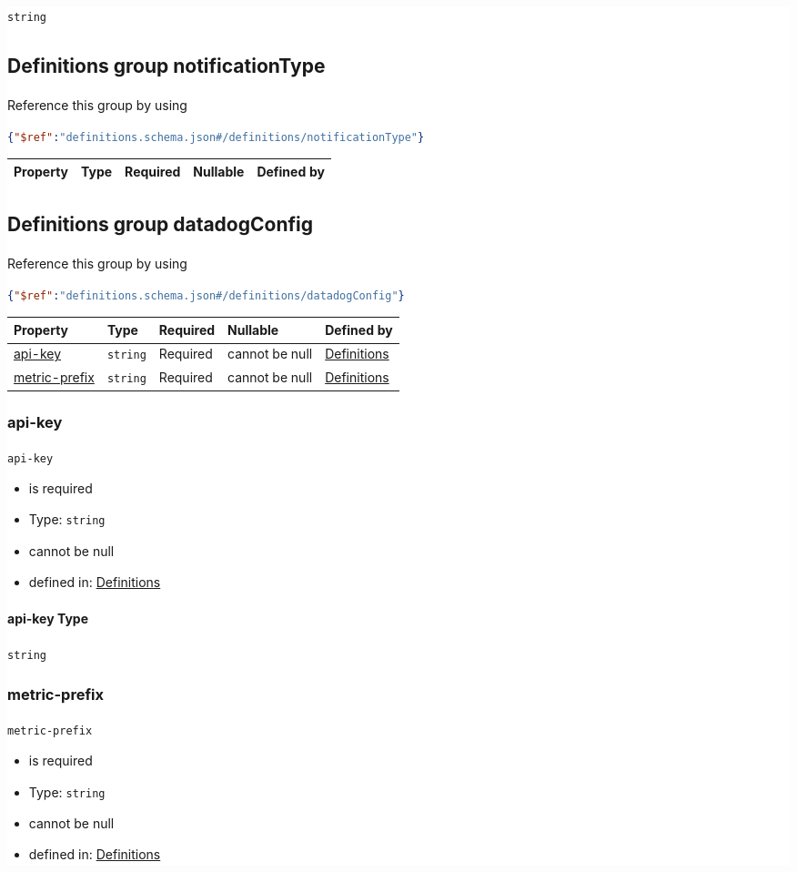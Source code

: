 `string`

## Definitions group notificationType

Reference this group by using

```json
{"$ref":"definitions.schema.json#/definitions/notificationType"}
```

| Property | Type | Required | Nullable | Defined by |
| :------- | :--- | :------- | :------- | :--------- |

## Definitions group datadogConfig

Reference this group by using

```json
{"$ref":"definitions.schema.json#/definitions/datadogConfig"}
```

| Property                        | Type     | Required | Nullable       | Defined by                                                                                                                                                     |
| :------------------------------ | :------- | :------- | :------------- | :------------------------------------------------------------------------------------------------------------------------------------------------------------- |
| [api-key](#api-key)             | `string` | Required | cannot be null | [Definitions](definitions-definitions-datadogconfig-properties-api-key.md "definitions.schema.json#/definitions/datadogConfig/properties/api-key")             |
| [metric-prefix](#metric-prefix) | `string` | Required | cannot be null | [Definitions](definitions-definitions-datadogconfig-properties-metric-prefix.md "definitions.schema.json#/definitions/datadogConfig/properties/metric-prefix") |

### api-key



`api-key`

*   is required

*   Type: `string`

*   cannot be null

*   defined in: [Definitions](definitions-definitions-datadogconfig-properties-api-key.md "definitions.schema.json#/definitions/datadogConfig/properties/api-key")

#### api-key Type

`string`

### metric-prefix



`metric-prefix`

*   is required

*   Type: `string`

*   cannot be null

*   defined in: [Definitions](definitions-definitions-datadogconfig-properties-metric-prefix.md "definitions.schema.json#/definitions/datadogConfig/properties/metric-prefix")
